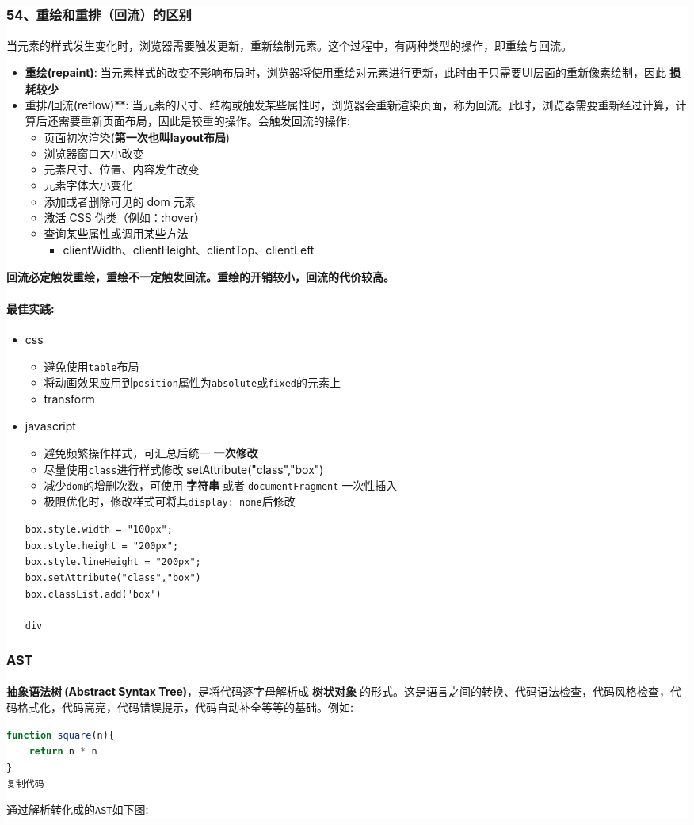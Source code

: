 

### 54、重绘和重排（回流）的区别

当元素的样式发生变化时，浏览器需要触发更新，重新绘制元素。这个过程中，有两种类型的操作，即重绘与回流。

- **重绘(repaint)**: 当元素样式的改变不影响布局时，浏览器将使用重绘对元素进行更新，此时由于只需要UI层面的重新像素绘制，因此 **损耗较少**
- 重排/回流(reflow)**: 当元素的尺寸、结构或触发某些属性时，浏览器会重新渲染页面，称为回流。此时，浏览器需要重新经过计算，计算后还需要重新页面布局，因此是较重的操作。会触发回流的操作:
  - 页面初次渲染(**第一次也叫layout布局**)
  - 浏览器窗口大小改变
  - 元素尺寸、位置、内容发生改变
  - 元素字体大小变化
  - 添加或者删除可见的 dom 元素
  - 激活 CSS 伪类（例如：:hover）
  - 查询某些属性或调用某些方法
    - clientWidth、clientHeight、clientTop、clientLeft

**回流必定触发重绘，重绘不一定触发回流。重绘的开销较小，回流的代价较高。**

#### 最佳实践:

- css
  - 避免使用`table`布局
  - 将动画效果应用到`position`属性为`absolute`或`fixed`的元素上
  - transform
  
- javascript
  - 避免频繁操作样式，可汇总后统一 **一次修改**
  - 尽量使用`class`进行样式修改  setAttribute("class","box")
  - 减少`dom`的增删次数，可使用 **字符串** 或者 `documentFragment` 一次性插入
  - 极限优化时，修改样式可将其`display: none`后修改
  
  ```
  box.style.width = "100px";
  box.style.height = "200px";
  box.style.lineHeight = "200px";
  box.setAttribute("class","box")
  box.classList.add('box')
  
  div
  ```

### AST

**抽象语法树 (Abstract Syntax Tree)**，是将代码逐字母解析成 **树状对象** 的形式。这是语言之间的转换、代码语法检查，代码风格检查，代码格式化，代码高亮，代码错误提示，代码自动补全等等的基础。例如:

```javascript
function square(n){
	return n * n
}
复制代码
```

通过解析转化成的`AST`如下图:

